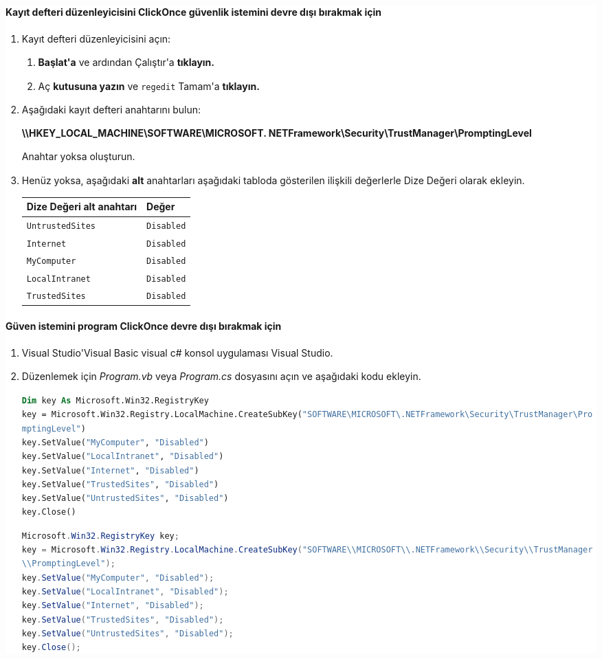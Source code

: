 #### <a name="to-disable-the-clickonce-trust-prompt-by-using-the-registry-editor"></a>Kayıt defteri düzenleyicisini ClickOnce güvenlik istemini devre dışı bırakmak için

1. Kayıt defteri düzenleyicisini açın:

    1. **Başlat'a** ve ardından Çalıştır'a **tıklayın.**

    2. Aç **kutusuna yazın** ve `regedit` Tamam'a **tıklayın.**

2. Aşağıdaki kayıt defteri anahtarını bulun:

     **\\\HKEY_LOCAL_MACHINE\SOFTWARE\MICROSOFT. NETFramework\Security\TrustManager\PromptingLevel**

     Anahtar yoksa oluşturun.

3. Henüz yoksa, aşağıdaki **alt** anahtarları aşağıdaki tabloda gösterilen ilişkili değerlerle Dize Değeri olarak ekleyin.

    |Dize Değeri alt anahtarı|Değer|
    |-------------------------|-----------|
    |`UntrustedSites`|`Disabled`|
    |`Internet`|`Disabled`|
    |`MyComputer`|`Disabled`|
    |`LocalIntranet`|`Disabled`|
    |`TrustedSites`|`Disabled`|

#### <a name="to-disable-the-clickonce-trust-prompt-programmatically"></a>Güven istemini program ClickOnce devre dışı bırakmak için

1. Visual Studio'Visual Basic visual c# konsol uygulaması Visual Studio.

2. Düzenlemek için *Program.vb* veya *Program.cs* dosyasını açın ve aşağıdaki kodu ekleyin.

    ```vb
    Dim key As Microsoft.Win32.RegistryKey
    key = Microsoft.Win32.Registry.LocalMachine.CreateSubKey("SOFTWARE\MICROSOFT\.NETFramework\Security\TrustManager\PromptingLevel")
    key.SetValue("MyComputer", "Disabled")
    key.SetValue("LocalIntranet", "Disabled")
    key.SetValue("Internet", "Disabled")
    key.SetValue("TrustedSites", "Disabled")
    key.SetValue("UntrustedSites", "Disabled")
    key.Close()
    ```

    ```csharp
    Microsoft.Win32.RegistryKey key;
    key = Microsoft.Win32.Registry.LocalMachine.CreateSubKey("SOFTWARE\\MICROSOFT\\.NETFramework\\Security\\TrustManager\\PromptingLevel");
    key.SetValue("MyComputer", "Disabled");
    key.SetValue("LocalIntranet", "Disabled");
    key.SetValue("Internet", "Disabled");
    key.SetValue("TrustedSites", "Disabled");
    key.SetValue("UntrustedSites", "Disabled");
    key.Close();
